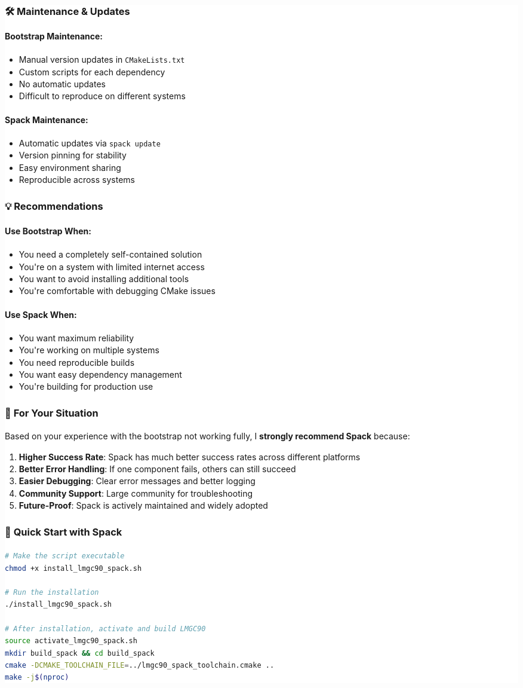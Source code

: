 ### 🛠️ **Maintenance & Updates**

#### Bootstrap Maintenance:
- Manual version updates in `CMakeLists.txt`
- Custom scripts for each dependency
- No automatic updates
- Difficult to reproduce on different systems

#### Spack Maintenance:
- Automatic updates via `spack update`
- Version pinning for stability
- Easy environment sharing
- Reproducible across systems

### 💡 **Recommendations**

#### Use Bootstrap When:
- You need a completely self-contained solution
- You're on a system with limited internet access
- You want to avoid installing additional tools
- You're comfortable with debugging CMake issues

#### Use Spack When:
- You want maximum reliability
- You're working on multiple systems
- You need reproducible builds
- You want easy dependency management
- You're building for production use

### 🎯 **For Your Situation**

Based on your experience with the bootstrap not working fully, I **strongly recommend Spack** because:

1. **Higher Success Rate**: Spack has much better success rates across different platforms
2. **Better Error Handling**: If one component fails, others can still succeed
3. **Easier Debugging**: Clear error messages and better logging
4. **Community Support**: Large community for troubleshooting
5. **Future-Proof**: Spack is actively maintained and widely adopted

### 🚀 **Quick Start with Spack**

```bash
# Make the script executable
chmod +x install_lmgc90_spack.sh

# Run the installation
./install_lmgc90_spack.sh

# After installation, activate and build LMGC90
source activate_lmgc90_spack.sh
mkdir build_spack && cd build_spack
cmake -DCMAKE_TOOLCHAIN_FILE=../lmgc90_spack_toolchain.cmake ..
make -j$(nproc)
```
